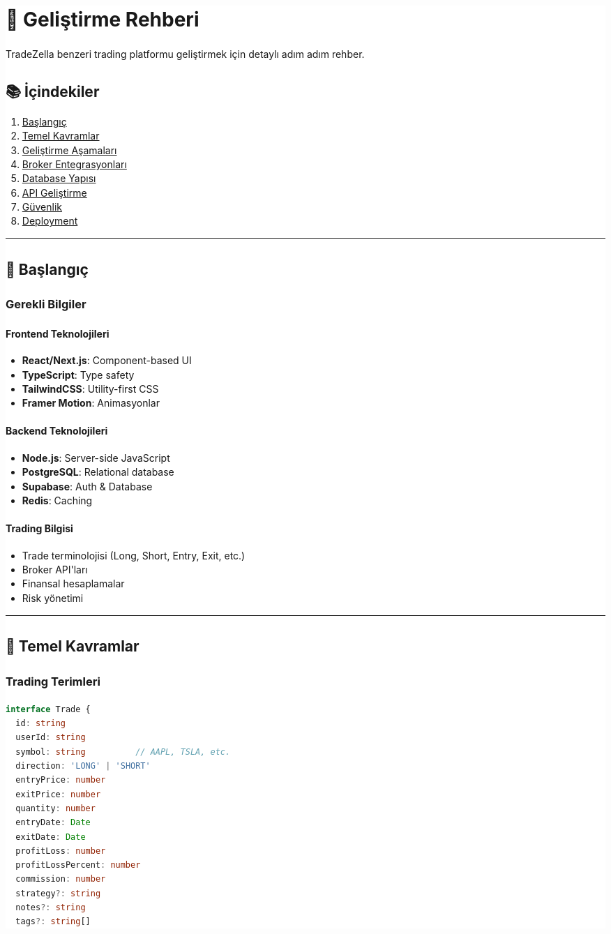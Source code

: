 # 🚀 Geliştirme Rehberi

TradeZella benzeri trading platformu geliştirmek için detaylı adım adım rehber.

## 📚 İçindekiler

1. [Başlangıç](#başlangıç)
2. [Temel Kavramlar](#temel-kavramlar)
3. [Geliştirme Aşamaları](#geliştirme-aşamaları)
4. [Broker Entegrasyonları](#broker-entegrasyonları)
5. [Database Yapısı](#database-yapısı)
6. [API Geliştirme](#api-geliştirme)
7. [Güvenlik](#güvenlik)
8. [Deployment](#deployment)

---

## 🎯 Başlangıç

### Gerekli Bilgiler

#### Frontend Teknolojileri
- **React/Next.js**: Component-based UI
- **TypeScript**: Type safety
- **TailwindCSS**: Utility-first CSS
- **Framer Motion**: Animasyonlar

#### Backend Teknolojileri
- **Node.js**: Server-side JavaScript
- **PostgreSQL**: Relational database
- **Supabase**: Auth & Database
- **Redis**: Caching

#### Trading Bilgisi
- Trade terminolojisi (Long, Short, Entry, Exit, etc.)
- Broker API'ları
- Finansal hesaplamalar
- Risk yönetimi

---

## 🧩 Temel Kavramlar

### Trading Terimleri

```typescript
interface Trade {
  id: string
  userId: string
  symbol: string          // AAPL, TSLA, etc.
  direction: 'LONG' | 'SHORT'
  entryPrice: number
  exitPrice: number
  quantity: number
  entryDate: Date
  exitDate: Date
  profitLoss: number
  profitLossPercent: number
  commission: number
  strategy?: string
  notes?: string
  tags?: string[]
```